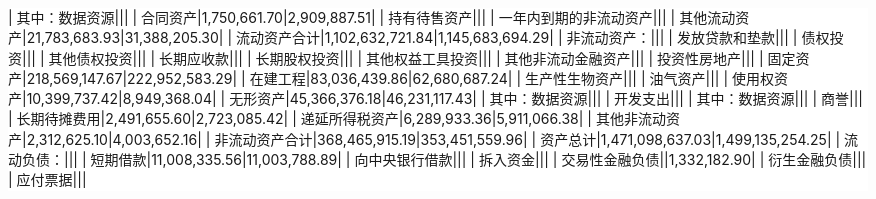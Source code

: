 | 其中：数据资源|||
| 合同资产|1,750,661.70|2,909,887.51|
| 持有待售资产|||
| 一年内到期的非流动资产|||
| 其他流动资产|21,783,683.93|31,388,205.30|
| 流动资产合计|1,102,632,721.84|1,145,683,694.29|
| 非流动资产：|||
| 发放贷款和垫款|||
| 债权投资|||
| 其他债权投资|||
| 长期应收款|||
| 长期股权投资|||
| 其他权益工具投资|||
| 其他非流动金融资产|||
| 投资性房地产|||
| 固定资产|218,569,147.67|222,952,583.29|
| 在建工程|83,036,439.86|62,680,687.24|
| 生产性生物资产|||
| 油气资产|||
| 使用权资产|10,399,737.42|8,949,368.04|
| 无形资产|45,366,376.18|46,231,117.43|
| 其中：数据资源|||
| 开发支出|||
| 其中：数据资源|||
| 商誉|||
| 长期待摊费用|2,491,655.60|2,723,085.42|
| 递延所得税资产|6,289,933.36|5,911,066.38|
| 其他非流动资产|2,312,625.10|4,003,652.16|
| 非流动资产合计|368,465,915.19|353,451,559.96|
| 资产总计|1,471,098,637.03|1,499,135,254.25|
| 流动负债：|||
| 短期借款|11,008,335.56|11,003,788.89|
| 向中央银行借款|||
| 拆入资金|||
| 交易性金融负债||1,332,182.90|
| 衍生金融负债|||
| 应付票据|||